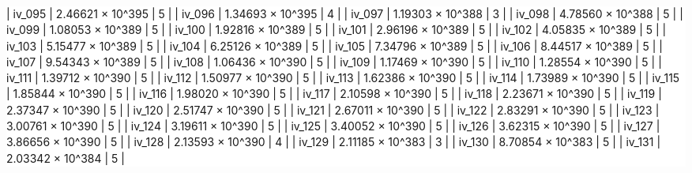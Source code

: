 | iv_095 | 2.46621 × 10^395 | 5 |
| iv_096 | 1.34693 × 10^395 | 4 |
| iv_097 | 1.19303 × 10^388 | 3 |
| iv_098 | 4.78560 × 10^388 | 5 |
| iv_099 | 1.08053 × 10^389 | 5 |
| iv_100 | 1.92816 × 10^389 | 5 |
| iv_101 | 2.96196 × 10^389 | 5 |
| iv_102 | 4.05835 × 10^389 | 5 |
| iv_103 | 5.15477 × 10^389 | 5 |
| iv_104 | 6.25126 × 10^389 | 5 |
| iv_105 | 7.34796 × 10^389 | 5 |
| iv_106 | 8.44517 × 10^389 | 5 |
| iv_107 | 9.54343 × 10^389 | 5 |
| iv_108 | 1.06436 × 10^390 | 5 |
| iv_109 | 1.17469 × 10^390 | 5 |
| iv_110 | 1.28554 × 10^390 | 5 |
| iv_111 | 1.39712 × 10^390 | 5 |
| iv_112 | 1.50977 × 10^390 | 5 |
| iv_113 | 1.62386 × 10^390 | 5 |
| iv_114 | 1.73989 × 10^390 | 5 |
| iv_115 | 1.85844 × 10^390 | 5 |
| iv_116 | 1.98020 × 10^390 | 5 |
| iv_117 | 2.10598 × 10^390 | 5 |
| iv_118 | 2.23671 × 10^390 | 5 |
| iv_119 | 2.37347 × 10^390 | 5 |
| iv_120 | 2.51747 × 10^390 | 5 |
| iv_121 | 2.67011 × 10^390 | 5 |
| iv_122 | 2.83291 × 10^390 | 5 |
| iv_123 | 3.00761 × 10^390 | 5 |
| iv_124 | 3.19611 × 10^390 | 5 |
| iv_125 | 3.40052 × 10^390 | 5 |
| iv_126 | 3.62315 × 10^390 | 5 |
| iv_127 | 3.86656 × 10^390 | 5 |
| iv_128 | 2.13593 × 10^390 | 4 |
| iv_129 | 2.11185 × 10^383 | 3 |
| iv_130 | 8.70854 × 10^383 | 5 |
| iv_131 | 2.03342 × 10^384 | 5 |